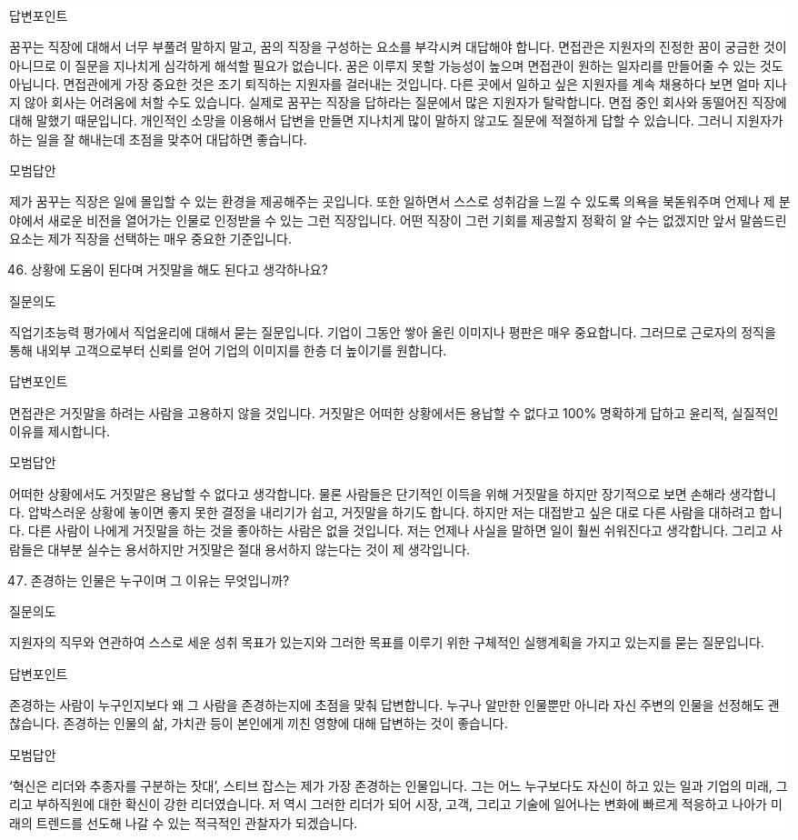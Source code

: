 

답변포인트

꿈꾸는 직장에 대해서 너무 부풀려 말하지 말고, 꿈의 직장을 구성하는 요소를 부각시켜 대답해야 합니다. 면접관은 지원자의 진정한 꿈이 궁금한 것이 아니므로 이 질문을 지나치게 심각하게 해석할 필요가 없습니다. 꿈은 이루지 못할 가능성이 높으며 면접관이 원하는 일자리를 만들어줄 수 있는 것도 아닙니다. 면접관에게 가장 중요한 것은 조기 퇴직하는 지원자를 걸러내는 것입니다. 다른 곳에서 일하고 싶은 지원자를 계속 채용하다 보면 얼마 지나지 않아 회사는 어려움에 처할 수도 있습니다. 실제로 꿈꾸는 직장을 답하라는 질문에서 많은 지원자가 탈락합니다. 면접 중인 회사와 동떨어진 직장에 대해 말했기 때문입니다. 개인적인 소망을 이용해서 답변을 만들면 지나치게 많이 말하지 않고도 질문에 적절하게 답할 수 있습니다. 그러니 지원자가 하는 일을 잘 해내는데 초점을 맞추어 대답하면 좋습니다.

 

모범답안

제가 꿈꾸는 직장은 일에 몰입할 수 있는 환경을 제공해주는 곳입니다. 또한 일하면서 스스로 성취감을 느낄 수 있도록 의욕을 북돋워주며 언제나 제 분야에서 새로운 비전을 열어가는 인물로 인정받을 수 있는 그런 직장입니다. 어떤 직장이 그런 기회를 제공할지 정확히 알 수는 없겠지만 앞서 말씀드린 요소는 제가 직장을 선택하는 매우 중요한 기준입니다.

 

 

46. 상황에 도움이 된다며 거짓말을 해도 된다고 생각하나요?

 

질문의도

직업기초능력 평가에서 직업윤리에 대해서 묻는 질문입니다. 기업이 그동안 쌓아 올린 이미지나 평판은 매우 중요합니다. 그러므로 근로자의 정직을 통해 내외부 고객으로부터 신뢰를 얻어 기업의 이미지를 한층 더 높이기를 원합니다.

 

답변포인트

면접관은 거짓말을 하려는 사람을 고용하지 않을 것입니다. 거짓말은 어떠한 상황에서든 용납할 수 없다고 100% 명확하게 답하고 윤리적, 실질적인 이유를 제시합니다.

 

모범답안

어떠한 상황에서도 거짓말은 용납할 수 없다고 생각합니다. 물론 사람들은 단기적인 이득을 위해 거짓말을 하지만 장기적으로 보면 손해라 생각합니다. 압박스러운 상황에 놓이면 좋지 못한 결정을 내리기가 쉽고, 거짓말을 하기도 합니다. 하지만 저는 대접받고 싶은 대로 다른 사람을 대하려고 합니다. 다른 사람이 나에게 거짓말을 하는 것을 좋아하는 사람은 없을 것입니다. 저는 언제나 사실을 말하면 일이 훨씬 쉬워진다고 생각합니다. 그리고 사람들은 대부분 실수는 용서하지만 거짓말은 절대 용서하지 않는다는 것이 제 생각입니다.

 

47. 존경하는 인물은 누구이며 그 이유는 무엇입니까?

 

질문의도

지원자의 직무와 연관하여 스스로 세운 성취 목표가 있는지와 그러한 목표를 이루기 위한 구체적인 실행계획을 가지고 있는지를 묻는 질문입니다.

 

답변포인트

존경하는 사람이 누구인지보다 왜 그 사람을 존경하는지에 초점을 맞춰 답변합니다. 누구나 알만한 인물뿐만 아니라 자신 주변의 인물을 선정해도 괜찮습니다. 존경하는 인물의 삶, 가치관 등이 본인에게 끼친 영향에 대해 답변하는 것이 좋습니다.

 

모범답안

‘혁신은 리더와 추종자를 구분하는 잣대’, 스티브 잡스는 제가 가장 존경하는 인물입니다. 그는 어느 누구보다도 자신이 하고 있는 일과 기업의 미래, 그리고 부하직원에 대한 확신이 강한 리더였습니다. 저 역시 그러한 리더가 되어 시장, 고객, 그리고 기술에 일어나는 변화에 빠르게 적응하고 나아가 미래의 트렌드를 선도해 나갈 수 있는 적극적인 관찰자가 되겠습니다.
